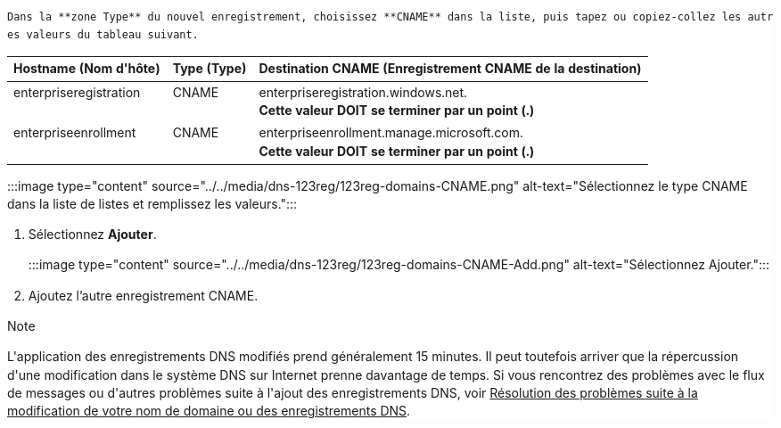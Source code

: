     Dans la **zone Type** du nouvel enregistrement, choisissez **CNAME** dans la liste, puis tapez ou copiez-collez les autres valeurs du tableau suivant.
    
   | **Hostname (Nom d'hôte)**|**Type (Type)**|**Destination CNAME (Enregistrement CNAME de la destination)**|
   |:-----|:-----|:-----|
   | enterpriseregistration <br/> | CNAME  <br/> |enterpriseregistration.windows.net.  <br/> **Cette valeur DOIT se terminer par un point (.)** <br/> |
   |enterpriseenrollment  <br/> | CNAME  <br/> |enterpriseenrollment.manage.microsoft.com.  <br/> **Cette valeur DOIT se terminer par un point (.)** <br/> |
  
   :::image type="content" source="../../media/dns-123reg/123reg-domains-CNAME.png" alt-text="Sélectionnez le type CNAME dans la liste de listes et remplissez les valeurs.":::

1. Sélectionnez **Ajouter**.
 
   :::image type="content" source="../../media/dns-123reg/123reg-domains-CNAME-Add.png" alt-text="Sélectionnez Ajouter.":::
 
1. Ajoutez l’autre enregistrement CNAME.
    
> [!NOTE]
> L'application des enregistrements DNS modifiés prend généralement 15 minutes. Il peut toutefois arriver que la répercussion d'une modification dans le système DNS sur Internet prenne davantage de temps. Si vous rencontrez des problèmes avec le flux de messages ou d'autres problèmes suite à l'ajout des enregistrements DNS, voir [Résolution des problèmes suite à la modification de votre nom de domaine ou des enregistrements DNS](../get-help-with-domains/find-and-fix-issues.md).
  

